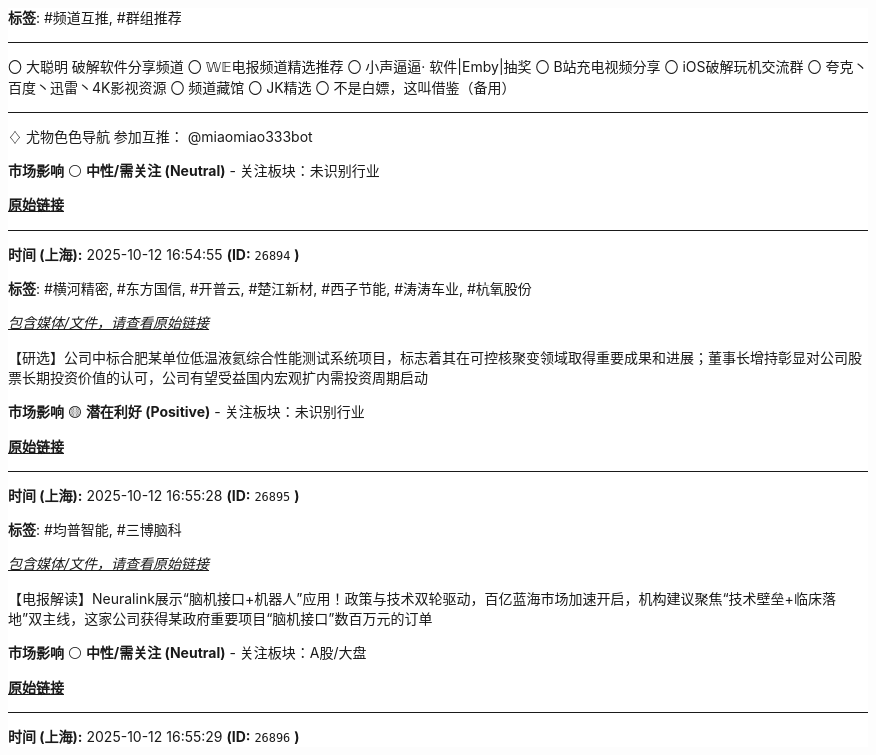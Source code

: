 **标签**: #频道互推, #群组推荐

-- -- -- -- -- -- -- -- -- -- --
〇
大聪明 破解软件分享频道
〇
𝕎𝔼电报频道精选推荐
〇
小声逼逼· 软件|Emby|抽奖
〇
B站充电视频分享
〇
iOS破解玩机交流群
〇
夸克丶百度丶迅雷丶4K影视资源
〇
频道藏馆
〇
JK精选
〇
不是白嫖，这叫借鉴（备用）
-- -- -- -- -- -- -- -- -- -- --
♢
尤物色色导航
参加互推：
@miaomiao333bot

**市场影响** ⚪ **中性/需关注 (Neutral)** - 关注板块：未识别行业

**[原始链接](https://t.me/clsvip/26892)**

---
**时间 (上海):** 2025-10-12 16:54:55 **(ID:** `26894` **)**

**标签**: #横河精密, #东方国信, #开普云, #楚江新材, #西子节能, #涛涛车业, #杭氧股份

*[包含媒体/文件，请查看原始链接](https://t.me/s/clsvip)*

【研选】公司中标合肥某单位低温液氦综合性能测试系统项目，标志着其在可控核聚变领域取得重要成果和进展；董事长增持彰显对公司股票长期投资价值的认可，公司有望受益国内宏观扩内需投资周期启动

**市场影响** 🟡 **潜在利好 (Positive)** - 关注板块：未识别行业

**[原始链接](https://t.me/clsvip/26894)**

---
**时间 (上海):** 2025-10-12 16:55:28 **(ID:** `26895` **)**

**标签**: #均普智能, #三博脑科

*[包含媒体/文件，请查看原始链接](https://t.me/s/clsvip)*

【电报解读】Neuralink展示“脑机接口+机器人”应用！政策与技术双轮驱动，百亿蓝海市场加速开启，机构建议聚焦“技术壁垒+临床落地”双主线，这家公司获得某政府重要项目“脑机接口”数百万元的订单

**市场影响** ⚪ **中性/需关注 (Neutral)** - 关注板块：A股/大盘

**[原始链接](https://t.me/clsvip/26895)**

---
**时间 (上海):** 2025-10-12 16:55:29 **(ID:** `26896` **)**
